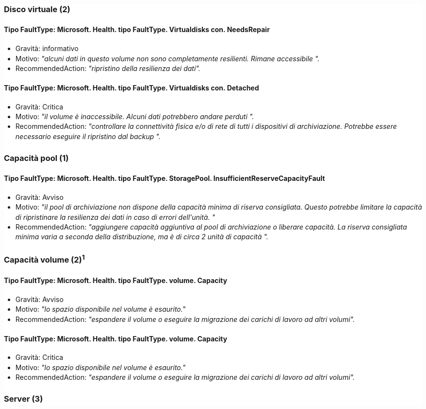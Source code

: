 ### <a name="virtual-disk-2"></a>**Disco virtuale (2)**

#### <a name="faulttype-microsofthealthfaulttypevirtualdisksneedsrepair"></a>Tipo FaultType: Microsoft. Health. tipo FaultType. Virtualdisks con. NeedsRepair
* Gravità: informativo
* Motivo: *"alcuni dati in questo volume non sono completamente resilienti. Rimane accessibile ".*
* RecommendedAction: *"ripristino della resilienza dei dati".*

#### <a name="faulttype-microsofthealthfaulttypevirtualdisksdetached"></a>Tipo FaultType: Microsoft. Health. tipo FaultType. Virtualdisks con. Detached
* Gravità: Critica
* Motivo: *"il volume è inaccessibile. Alcuni dati potrebbero andare perduti ".*
* RecommendedAction: *"controllare la connettività fisica e/o di rete di tutti i dispositivi di archiviazione. Potrebbe essere necessario eseguire il ripristino dal backup ".*

### <a name="pool-capacity-1"></a>**Capacità pool (1)**

#### <a name="faulttype-microsofthealthfaulttypestoragepoolinsufficientreservecapacityfault"></a>Tipo FaultType: Microsoft. Health. tipo FaultType. StoragePool. InsufficientReserveCapacityFault
* Gravità: Avviso
* Motivo: *"il pool di archiviazione non dispone della capacità minima di riserva consigliata. Questo potrebbe limitare la capacità di ripristinare la resilienza dei dati in caso di errori dell'unità. "*
* RecommendedAction: *"aggiungere capacità aggiuntiva al pool di archiviazione o liberare capacità. La riserva consigliata minima varia a seconda della distribuzione, ma è di circa 2 unità di capacità ".*

### <a name="volume-capacity-2sup1sup"></a>**Capacità volume (2)**<sup>1</sup>

#### <a name="faulttype-microsofthealthfaulttypevolumecapacity"></a>Tipo FaultType: Microsoft. Health. tipo FaultType. volume. Capacity
* Gravità: Avviso
* Motivo: *"lo spazio disponibile nel volume è esaurito."*
* RecommendedAction: *"espandere il volume o eseguire la migrazione dei carichi di lavoro ad altri volumi".*

#### <a name="faulttype-microsofthealthfaulttypevolumecapacity"></a>Tipo FaultType: Microsoft. Health. tipo FaultType. volume. Capacity
* Gravità: Critica
* Motivo: *"lo spazio disponibile nel volume è esaurito."*
* RecommendedAction: *"espandere il volume o eseguire la migrazione dei carichi di lavoro ad altri volumi".*

### <a name="server-3"></a>**Server (3)**
